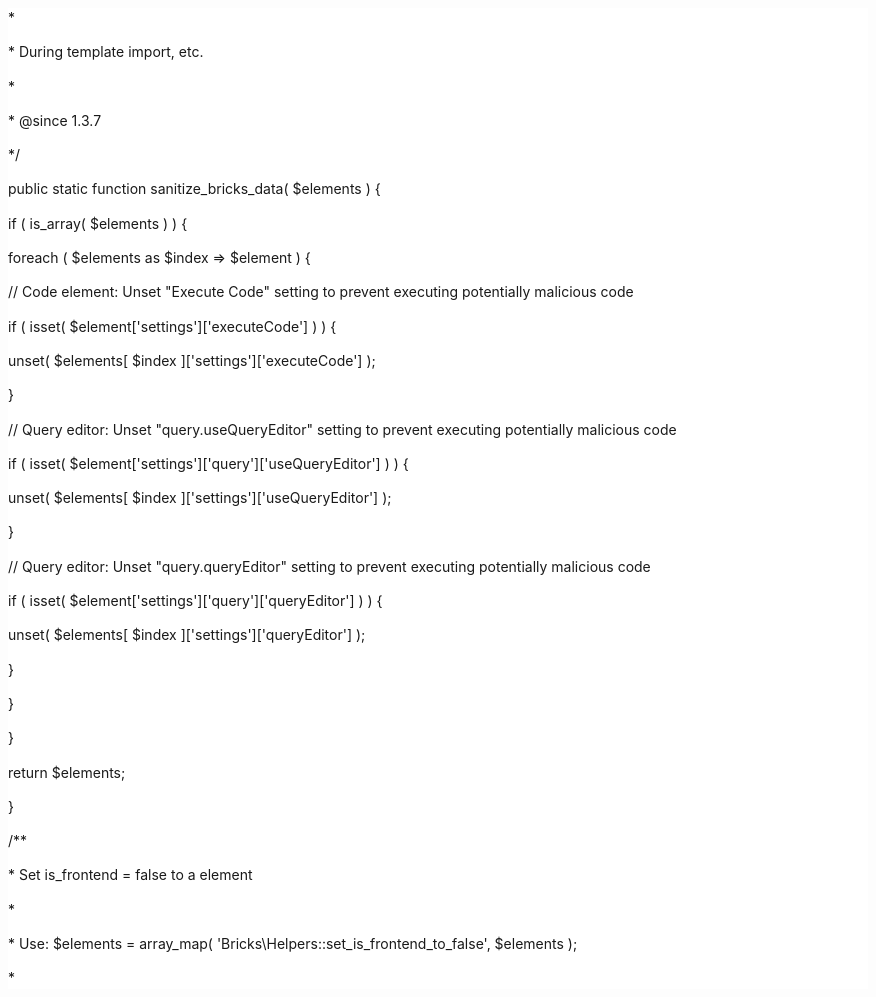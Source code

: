 \*

\* During template import, etc.

\*

\* \@since 1.3.7

\*/

public static function sanitize_bricks_data( \$elements ) {

if ( is_array( \$elements ) ) {

foreach ( \$elements as \$index =\> \$element ) {

// Code element: Unset \"Execute Code\" setting to prevent executing
potentially malicious code

if ( isset( \$element\[\'settings\'\]\[\'executeCode\'\] ) ) {

unset( \$elements\[ \$index \]\[\'settings\'\]\[\'executeCode\'\] );

}

// Query editor: Unset \"query.useQueryEditor\" setting to prevent
executing potentially malicious code

if ( isset( \$element\[\'settings\'\]\[\'query\'\]\[\'useQueryEditor\'\]
) ) {

unset( \$elements\[ \$index \]\[\'settings\'\]\[\'useQueryEditor\'\] );

}

// Query editor: Unset \"query.queryEditor\" setting to prevent
executing potentially malicious code

if ( isset( \$element\[\'settings\'\]\[\'query\'\]\[\'queryEditor\'\] )
) {

unset( \$elements\[ \$index \]\[\'settings\'\]\[\'queryEditor\'\] );

}

}

}

return \$elements;

}

/\*\*

\* Set is_frontend = false to a element

\*

\* Use: \$elements = array_map(
\'Bricks\\Helpers::set_is_frontend_to_false\', \$elements );

\*

